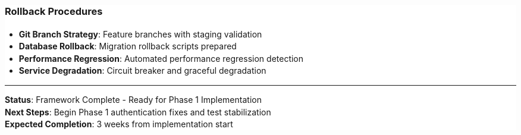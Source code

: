 ### **Rollback Procedures**
- **Git Branch Strategy**: Feature branches with staging validation
- **Database Rollback**: Migration rollback scripts prepared
- **Performance Regression**: Automated performance regression detection
- **Service Degradation**: Circuit breaker and graceful degradation

---

**Status**: Framework Complete - Ready for Phase 1 Implementation  
**Next Steps**: Begin Phase 1 authentication fixes and test stabilization  
**Expected Completion**: 3 weeks from implementation start